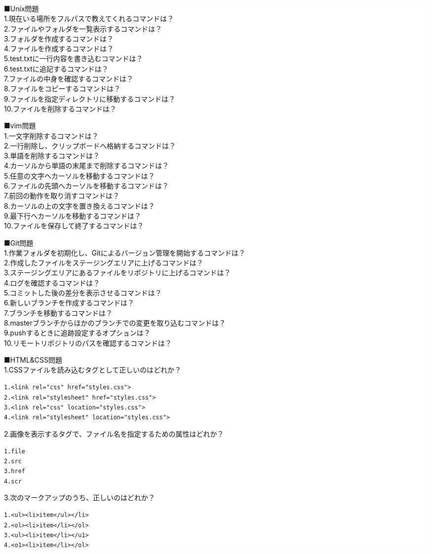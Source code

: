 ■Unix問題  
1.現在いる場所をフルパスで教えてくれるコマンドは？  
2.ファイルやフォルダを一覧表示するコマンドは？  
3.フォルダを作成するコマンドは？  
4.ファイルを作成するコマンドは？  
5.test.txtに一行内容を書き込むコマンドは？  
6.test.txtに追記するコマンドは？  
7.ファイルの中身を確認するコマンドは？  
8.ファイルをコピーするコマンドは？  
9.ファイルを指定ディレクトリに移動するコマンドは？  
10.ファイルを削除するコマンドは？  

■vim問題  
1.一文字削除するコマンドは？  
2.一行削除し、クリップボードへ格納するコマンドは？  
3.単語を削除するコマンドは？  
4.カーソルから単語の末尾まで削除するコマンドは？  
5.任意の文字へカーソルを移動するコマンドは？  
6.ファイルの先頭へカーソルを移動するコマンドは？  
7.前回の動作を取り消すコマンドは？  
8.カーソルの上の文字を置き換えるコマンドは？  
9.最下行へカーソルを移動するコマンドは？  
10.ファイルを保存して終了するコマンドは？  

■Git問題  
1.作業フォルダを初期化し、Gitによるバージョン管理を開始するコマンドは？  
2.作成したファイルをステージングエリアに上げるコマンドは？  
3.ステージングエリアにあるファイルをリポジトリに上げるコマンドは？  
4.ログを確認するコマンドは？  
5.コミットした後の差分を表示させるコマンドは？  
6.新しいブランチを作成するコマンドは？  
7.ブランチを移動するコマンドは？  
8.masterブランチからほかのブランチでの変更を取り込むコマンドは？  
9.pushするときに追跡設定するオプションは？  
10.リモートリポジトリのパスを確認するコマンドは？  

■HTML&CSS問題  
1.CSSファイルを読み込むタグとして正しいのはどれか？  

	1.<link rel="css" href="styles.css">
	2.<link rel="stylesheet" href="styles.css">
	3.<link rel="css" location="styles.css">
	4.<link rel="stylesheet" location="styles.css">

2.画像を表示するタグで、ファイル名を指定するための属性はどれか？

	1.file
	2.src
	3.href
	4.scr

3.次のマークアップのうち、正しいのはどれか？

	1.<ul><li>item</ul></li>
	2.<ol><li>item</li></ol>
	3.<ul><li>item</li></u1>
	4.<o1><li>item</li></ol>
